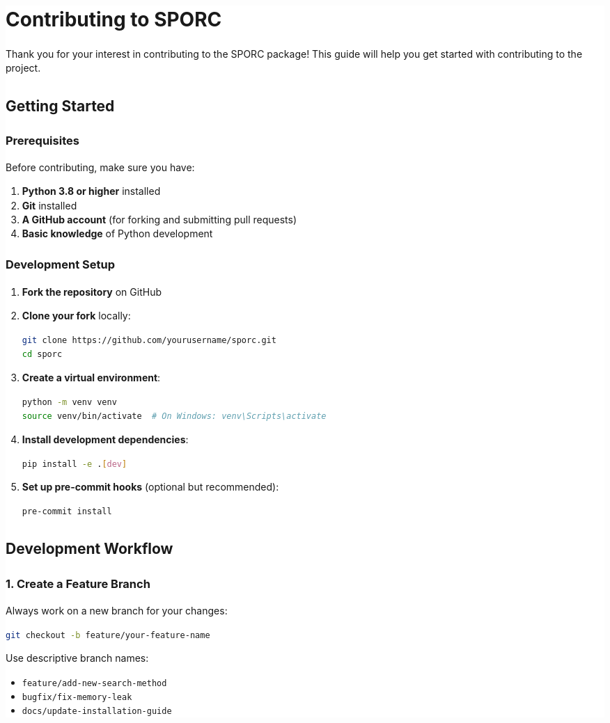 # Contributing to SPORC

Thank you for your interest in contributing to the SPORC package! This guide will help you get started with contributing to the project.

## Getting Started

### Prerequisites

Before contributing, make sure you have:

1. **Python 3.8 or higher** installed
2. **Git** installed
3. **A GitHub account** (for forking and submitting pull requests)
4. **Basic knowledge** of Python development

### Development Setup

1. **Fork the repository** on GitHub
2. **Clone your fork** locally:
   ```bash
   git clone https://github.com/yourusername/sporc.git
   cd sporc
   ```

3. **Create a virtual environment**:
   ```bash
   python -m venv venv
   source venv/bin/activate  # On Windows: venv\Scripts\activate
   ```

4. **Install development dependencies**:
   ```bash
   pip install -e .[dev]
   ```

5. **Set up pre-commit hooks** (optional but recommended):
   ```bash
   pre-commit install
   ```

## Development Workflow

### 1. Create a Feature Branch

Always work on a new branch for your changes:

```bash
git checkout -b feature/your-feature-name
```

Use descriptive branch names:
- `feature/add-new-search-method`
- `bugfix/fix-memory-leak`
- `docs/update-installation-guide`

